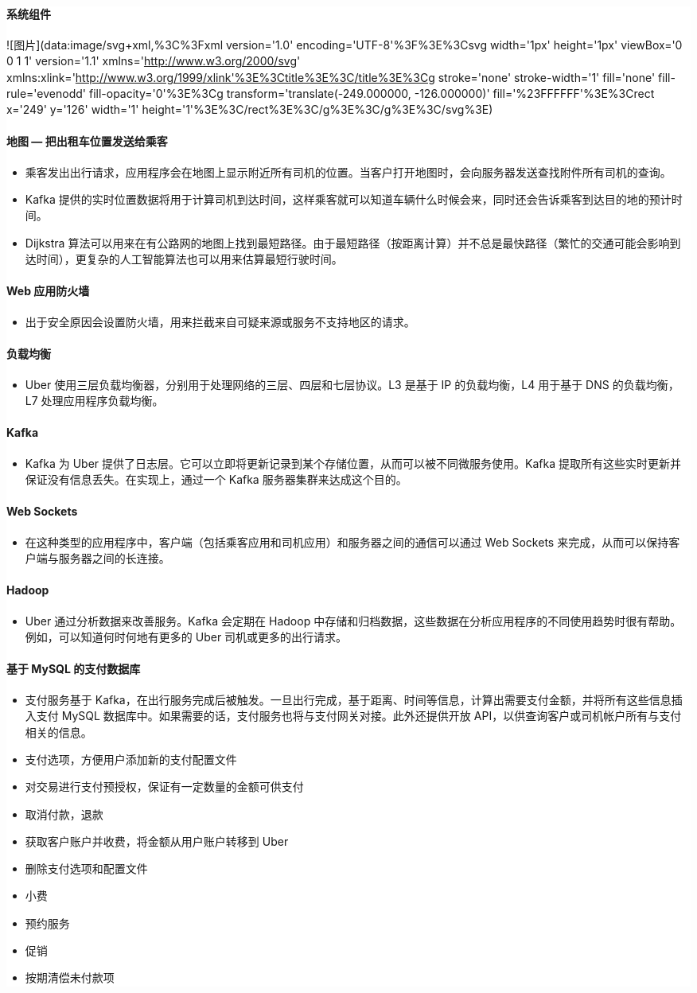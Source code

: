#### 系统组件

![图片](data:image/svg+xml,%3C%3Fxml version='1.0' encoding='UTF-8'%3F%3E%3Csvg width='1px' height='1px' viewBox='0 0 1 1' version='1.1' xmlns='http://www.w3.org/2000/svg' xmlns:xlink='http://www.w3.org/1999/xlink'%3E%3Ctitle%3E%3C/title%3E%3Cg stroke='none' stroke-width='1' fill='none' fill-rule='evenodd' fill-opacity='0'%3E%3Cg transform='translate(-249.000000, -126.000000)' fill='%23FFFFFF'%3E%3Crect x='249' y='126' width='1' height='1'%3E%3C/rect%3E%3C/g%3E%3C/g%3E%3C/svg%3E)

#### 地图 — 把出租车位置发送给乘客

- 乘客发出出行请求，应用程序会在地图上显示附近所有司机的位置。当客户打开地图时，会向服务器发送查找附件所有司机的查询。
    
- Kafka 提供的实时位置数据将用于计算司机到达时间，这样乘客就可以知道车辆什么时候会来，同时还会告诉乘客到达目的地的预计时间。
    
- Dijkstra 算法可以用来在有公路网的地图上找到最短路径。由于最短路径（按距离计算）并不总是最快路径（繁忙的交通可能会影响到达时间），更复杂的人工智能算法也可以用来估算最短行驶时间。
    

#### Web 应用防火墙

- 出于安全原因会设置防火墙，用来拦截来自可疑来源或服务不支持地区的请求。
    

#### 负载均衡

- Uber 使用三层负载均衡器，分别用于处理网络的三层、四层和七层协议。L3 是基于 IP 的负载均衡，L4 用于基于 DNS 的负载均衡，L7 处理应用程序负载均衡。
    

#### Kafka

- Kafka 为 Uber 提供了日志层。它可以立即将更新记录到某个存储位置，从而可以被不同微服务使用。Kafka 提取所有这些实时更新并保证没有信息丢失。在实现上，通过一个 Kafka 服务器集群来达成这个目的。
    

#### Web Sockets

- 在这种类型的应用程序中，客户端（包括乘客应用和司机应用）和服务器之间的通信可以通过 Web Sockets 来完成，从而可以保持客户端与服务器之间的长连接。
    

#### Hadoop

- Uber 通过分析数据来改善服务。Kafka 会定期在 Hadoop 中存储和归档数据，这些数据在分析应用程序的不同使用趋势时很有帮助。例如，可以知道何时何地有更多的 Uber 司机或更多的出行请求。
    

#### 基于 MySQL 的支付数据库

- 支付服务基于 Kafka，在出行服务完成后被触发。一旦出行完成，基于距离、时间等信息，计算出需要支付金额，并将所有这些信息插入支付 MySQL 数据库中。如果需要的话，支付服务也将与支付网关对接。此外还提供开放 API，以供查询客户或司机帐户所有与支付相关的信息。
    
- 支付选项，方便用户添加新的支付配置文件
    
- 对交易进行支付预授权，保证有一定数量的金额可供支付
    
- 取消付款，退款
    
- 获取客户账户并收费，将金额从用户账户转移到 Uber
    
- 删除支付选项和配置文件
    
- 小费
    
- 预约服务
    
- 促销
    
- 按期清偿未付款项
    